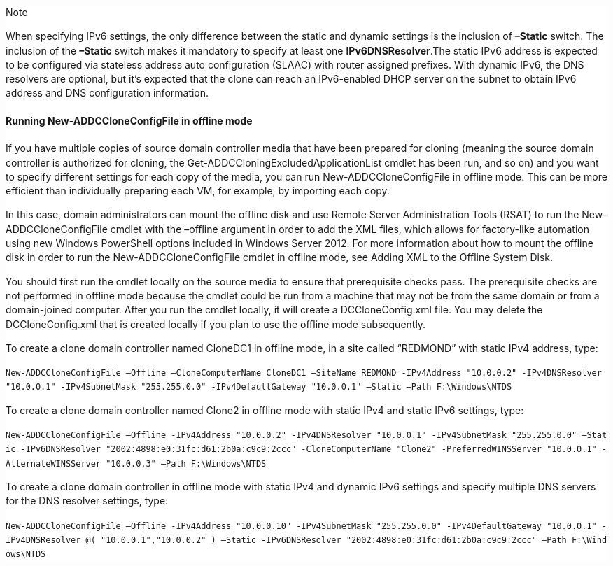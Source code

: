 > [!NOTE]
> When specifying IPv6 settings, the only difference between the static and dynamic settings is the inclusion of **–Static** switch. The inclusion of the **–Static** switch makes it mandatory to specify at least one **IPv6DNSResolver**.The static IPv6 address is expected to be configured via stateless address auto configuration (SLAAC) with router assigned prefixes. With dynamic IPv6, the DNS resolvers are optional, but it’s expected that the clone can reach an IPv6-enabled DHCP server on the subnet to obtain IPv6 address and DNS configuration information.

#### <a name="BKMK_OfflineMode"></a>Running New-ADDCCloneConfigFile in offline mode
If you have multiple copies of source domain controller media that have been prepared for cloning (meaning the source domain controller is authorized for cloning, the Get-ADDCCloningExcludedApplicationList cmdlet has been run, and so on) and you want to specify different settings for each copy of the media, you can run New-ADDCCloneConfigFile in offline mode. This can be more efficient than individually preparing each VM, for example, by importing each copy.

In this case, domain administrators can mount the offline disk and use Remote Server Administration Tools (RSAT) to run the New-ADDCCloneConfigFile cmdlet with the –offline argument in order to add the XML files, which allows for factory-like automation using new Windows PowerShell options included in Windows Server 2012. For more information about how to mount the offline disk in order to run the New-ADDCCloneConfigFile cmdlet in offline mode, see [Adding XML to the Offline System Disk](../ad-ds/get-started/virtual-dc/Virtualized-Domain-Controller-Deployment-and-Configuration.md#BKMK_Offline).

You should first run the cmdlet locally on the source media to ensure that prerequisite checks pass. The prerequisite checks are not performed in offline mode because the cmdlet could be run from a machine that may not be from the same domain or from a domain-joined computer. After you run the cmdlet locally, it will create a DCCloneConfig.xml file. You may delete the DCCloneConfig.xml that is created locally if you plan to use the offline mode subsequently.

To create a clone domain controller named CloneDC1 in offline mode, in a site called “REDMOND” with static IPv4 address, type:

```
New-ADDCCloneConfigFile –Offline –CloneComputerName CloneDC1 –SiteName REDMOND -IPv4Address "10.0.0.2" -IPv4DNSResolver "10.0.0.1" -IPv4SubnetMask "255.255.0.0" -IPv4DefaultGateway "10.0.0.1" –Static –Path F:\Windows\NTDS

```

To create a clone domain controller named Clone2 in offline mode with static IPv4 and static IPv6 settings, type:

```
New-ADDCCloneConfigFile –Offline -IPv4Address "10.0.0.2" -IPv4DNSResolver "10.0.0.1" -IPv4SubnetMask "255.255.0.0" –Static -IPv6DNSResolver "2002:4898:e0:31fc:d61:2b0a:c9c9:2ccc" -CloneComputerName "Clone2" -PreferredWINSServer "10.0.0.1" -AlternateWINSServer "10.0.0.3" –Path F:\Windows\NTDS

```

To create a clone domain controller in offline mode with static IPv4 and dynamic IPv6 settings and specify multiple DNS servers for the DNS resolver settings, type:

```
New-ADDCCloneConfigFile –Offline -IPv4Address "10.0.0.10" -IPv4SubnetMask "255.255.0.0" -IPv4DefaultGateway "10.0.0.1" -IPv4DNSResolver @( "10.0.0.1","10.0.0.2" ) –Static -IPv6DNSResolver "2002:4898:e0:31fc:d61:2b0a:c9c9:2ccc" –Path F:\Windows\NTDS 
```
